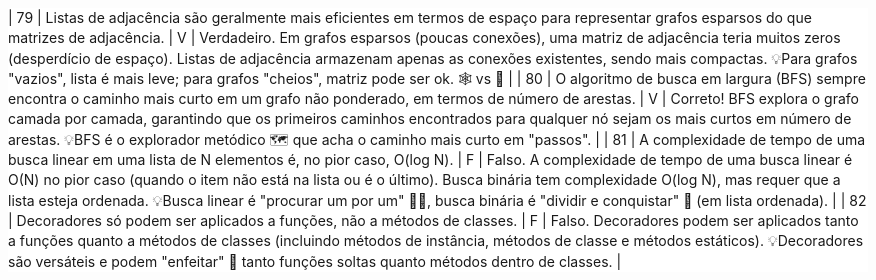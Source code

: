 | 79  | Listas de adjacência são geralmente mais eficientes em termos de espaço para representar grafos esparsos do que matrizes de adjacência.                                                                                                                                                                                                                                                                                                                                                                                                                   | V                                                                                                                                                                           | Verdadeiro. Em grafos esparsos (poucas conexões), uma matriz de adjacência teria muitos zeros (desperdício de espaço). Listas de adjacência armazenam apenas as conexões existentes, sendo mais compactas. 💡Para grafos "vazios", lista é mais leve; para grafos "cheios", matriz pode ser ok. 🕸️ vs 🧱                                                                                                                                                                                                                                                                                                                                                                                  |
| 80  | O algoritmo de busca em largura (BFS) sempre encontra o caminho mais curto em um grafo não ponderado, em termos de número de arestas.                                                                                                                                                                                                                                                                                                                                                                                                                     | V                                                                                                                                                                           | Correto! BFS explora o grafo camada por camada, garantindo que os primeiros caminhos encontrados para qualquer nó sejam os mais curtos em número de arestas. 💡BFS é o explorador metódico 🗺️ que acha o caminho mais curto em "passos".                                                                                                                                                                                                                                                                                                                                                                                                                                                  |
| 81  | A complexidade de tempo de uma busca linear em uma lista de N elementos é, no pior caso, O(log N).                                                                                                                                                                                                                                                                                                                                                                                                                                                        | F                                                                                                                                                                           | Falso. A complexidade de tempo de uma busca linear é O(N) no pior caso (quando o item não está na lista ou é o último). Busca binária tem complexidade O(log N), mas requer que a lista esteja ordenada. 💡Busca linear é "procurar um por um" 🚶‍♀️, busca binária é "dividir e conquistar" 🎯 (em lista ordenada).                                                                                                                                                                                                                                                                                                                                                                       |
| 82  | Decoradores só podem ser aplicados a funções, não a métodos de classes.                                                                                                                                                                                                                                                                                                                                                                                                                                                                                   | F                                                                                                                                                                           | Falso. Decoradores podem ser aplicados tanto a funções quanto a métodos de classes (incluindo métodos de instância, métodos de classe e métodos estáticos). 💡Decoradores são versáteis e podem "enfeitar" 🎀 tanto funções soltas quanto métodos dentro de classes.                                                                                                                                                                                                                                                                                                                                                                                                                       |